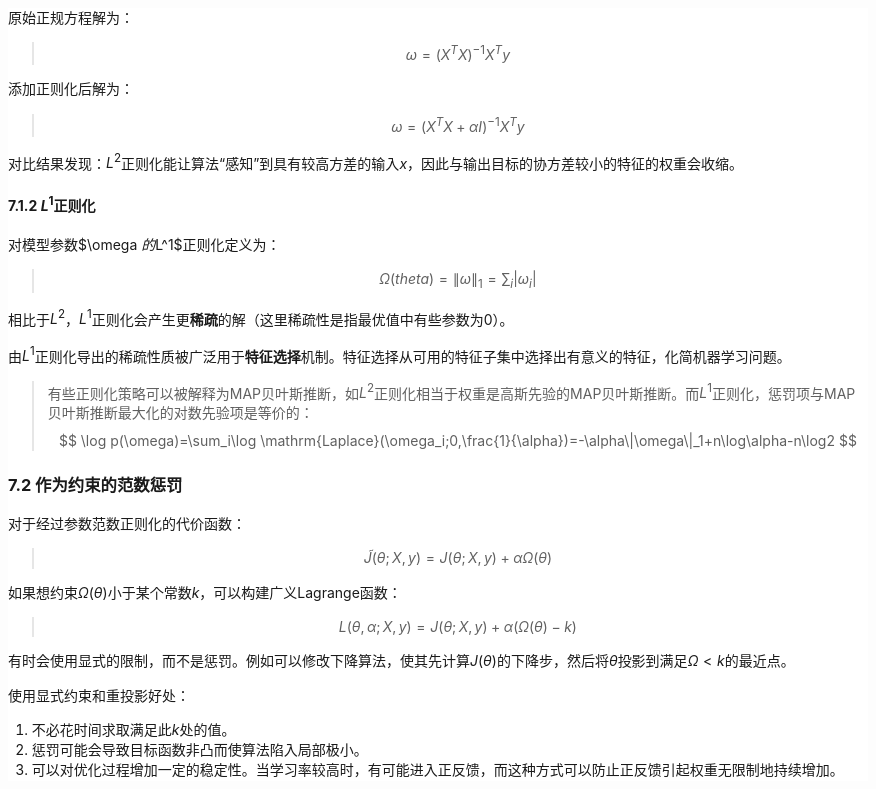 原始正规方程解为：

> $$
> \omega=(X^TX)^{-1}X^Ty
> $$
>

添加正则化后解为：

> $$
> \omega=(X^TX+\alpha I)^{-1}X^Ty
> $$
>

对比结果发现：$L^2$正则化能让算法“感知”到具有较高方差的输入$x$，因此与输出目标的协方差较小的特征的权重会收缩。

#### 7.1.2 $L^1$正则化

对模型参数$\omega $的$L^1$正则化定义为：

> $$
> \Omega(theta)=\|\omega\|_1=\sum_i|\omega_i|
> $$
>

相比于$L^2$，$L^1$正则化会产生更**稀疏**的解（这里稀疏性是指最优值中有些参数为0）。

由$L^1$正则化导出的稀疏性质被广泛用于**特征选择**机制。特征选择从可用的特征子集中选择出有意义的特征，化简机器学习问题。

> 有些正则化策略可以被解释为MAP贝叶斯推断，如$L^2$正则化相当于权重是高斯先验的MAP贝叶斯推断。而$L^1$正则化，惩罚项与MAP贝叶斯推断最大化的对数先验项是等价的：
> $$
> \log p(\omega)=\sum_i\log \mathrm{Laplace}(\omega_i;0,\frac{1}{\alpha})=-\alpha\|\omega\|_1+n\log\alpha-n\log2
> $$
>

### 7.2 作为约束的范数惩罚

对于经过参数范数正则化的代价函数：

> $$
> \widetilde J(\theta;X,y)=J(\theta;X,y)+\alpha\Omega(\theta)
> $$
>

如果想约束$\Omega(\theta)$小于某个常数$k$，可以构建广义Lagrange函数：

> $$
> L(\theta,\alpha;X,y)=J(\theta;X,y)+\alpha(\Omega(\theta)-k)
> $$
>

有时会使用显式的限制，而不是惩罚。例如可以修改下降算法，使其先计算$J(\theta)$的下降步，然后将$\theta$投影到满足$\Omega<k$的最近点。

使用显式约束和重投影好处：

1. 不必花时间求取满足此$k$处的值。
2. 惩罚可能会导致目标函数非凸而使算法陷入局部极小。
3. 可以对优化过程增加一定的稳定性。当学习率较高时，有可能进入正反馈，而这种方式可以防止正反馈引起权重无限制地持续增加。
